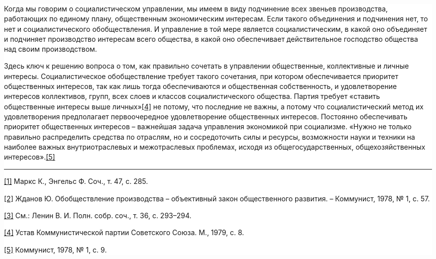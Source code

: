 Когда мы говорим о социалистическом управлении, мы имеем в виду подчинение всех звеньев производства, работающих по единому плану, общественным экономическим интересам. Если такого объединения и подчинения нет, то нет и социалистического обобществления. И управление в той мере является социалистическим, в какой оно объединяет и подчиняет производство интересам всего общества, в какой оно обеспечивает действительное господство общества над своим производством.

Здесь ключ к решению вопроса о том, как правильно сочетать в управлении общественные, коллективные и личные интересы. Социалистическое обобществление требует такого сочетания, при котором обеспечивается приоритет общественных интересов, так как лишь тогда обеспечиваются и общественная собственность, и удовлетворение интересов коллективов, групп, всех слоев и классов социалистического общества. Партия требует «ставить общественные интересы выше личных»[[4]](#_ftn4) не потому, что последние не важны, а потому что социалистический метод их удовлетворения предполагает первоочередное удовлетворение общественных интересов. Постоянно обеспечивать приоритет общественных интересов – важнейшая задача управления экономикой при социализме. «Нужно не только правильно распределить средства по отраслям, но и сосредоточить силы и ресурсы, возможности науки и техники на наиболее важных внутриотраслевых и межотраслевых проблемах, исходя из общегосударственных, общехозяйственных интересов».[[5]](#_ftn5)

  

---

[[1]](#_ftnref1) Маркс К., Энгельс Ф. Соч., т. 47, с. 285.

[[2]](#_ftnref2) Жданов Ю. Обобществление производства – объективный закон общественного развития. – Коммунист, 1978, № 1, с. 57.

[[3]](#_ftnref3) См.: Ленин В. И. Полн. собр. соч., т. 36, с. 293–294.

[[4]](#_ftnref4) Устав Коммунистической партии Советского Союза. М., 1979, с. 8.

[[5]](#_ftnref5) Коммунист, 1978, № 1, с. 9.